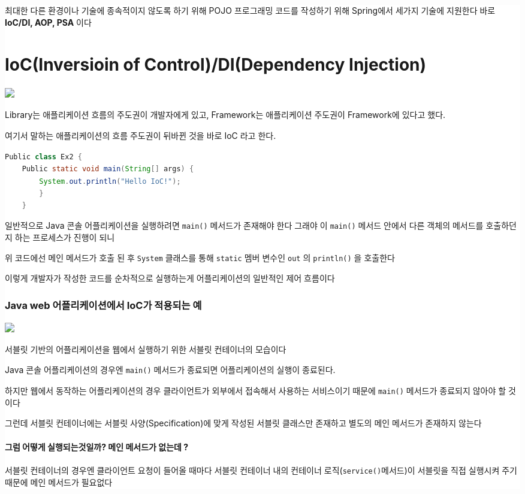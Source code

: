 최대한 다른 환경이나 기술에 종속적이지 않도록 하기 위해 POJO 프로그래밍 
코드를 작성하기 위해 Spring에서 세가지 기술에 지원한다
바로 **IoC/DI, AOP, PSA** 이다

# IoC(Inversioin of Control)/DI(Dependency Injection)

![](https://velog.velcdn.com/images/minthug94_/post/9fa590f7-b8a7-4d69-93d7-f73e441cd96b/image.png)

Library는 애플리케이션 흐름의 주도권이 개발자에게 있고, Framework는 
애플리케이션 주도권이 Framework에 있다고 했다.

여기서 말하는 애플리케이션의 흐름 주도권이 뒤바뀐 것을 바로 IoC 라고 한다.

```java
Public class Ex2 {
	Public static void main(String[] args) {
    	System.out.println("Hello IoC!");
        }
    }
```
일반적으로 Java 콘솔 어플리케이션을 실행하려면 <code>main()</code> 
메서드가 존재해야 한다
그래야 이 <code>main()</code> 메서드 안에서 다른 객체의 메서드를 
호출하던지 하는 프로세스가 진행이 되니

위 코드에선 메인 메서드가 호출 된 후 <code>System</code> 클래스를 통해 
<code>static</code> 멤버 변수인 <code>out</code> 의 <code>println()</code> 
을 호출한다

이렇게 개발자가 작성한 코드를 순차적으로 실행하는게 어플리케이션의 
일반적인 제어 흐름이다

### Java web 어플리케이션에서 IoC가 적용되는 예

![](https://velog.velcdn.com/images/minthug94_/post/465e9b7c-0452-42ab-9d32-b9336ad6ab83/image.png)

서블릿 기반의 어플리케이션을 웹에서 실행하기 위한 서블릿 컨테이너의 
모습이다

Java 콘솔 어플리케이션의 경우엔 <code>main()</code> 메서드가 종료되면 
어플리케이션의 실행이 종료된다.

하지만 웹에서 동작하는 어플리케이션의 경우 클라이언트가 외부에서 접속해서 
사용하는 서비스이기 때문에 <code>main()</code> 메서드가 종료되지 않아야 할 
것이다

그런데 서블릿 컨테이너에는 서블릿 사양(Specification)에 맞게 작성된 서블릿 
클래스만 존재하고 별도의 메인 메서드가 존재하지 않는다

#### 그럼 어떻게 실행되는것일까? 메인 메서드가 없는데 ?

서블릿 컨테이너의 경우엔 클라이언트 요청이 들어올 때마다 서블릿 컨테이너 
내의 컨테이너 로직(<code>service()</code>메서드)이 서블릿을 직접 실행시켜 
주기때문에 메인 메서드가 필요없다
